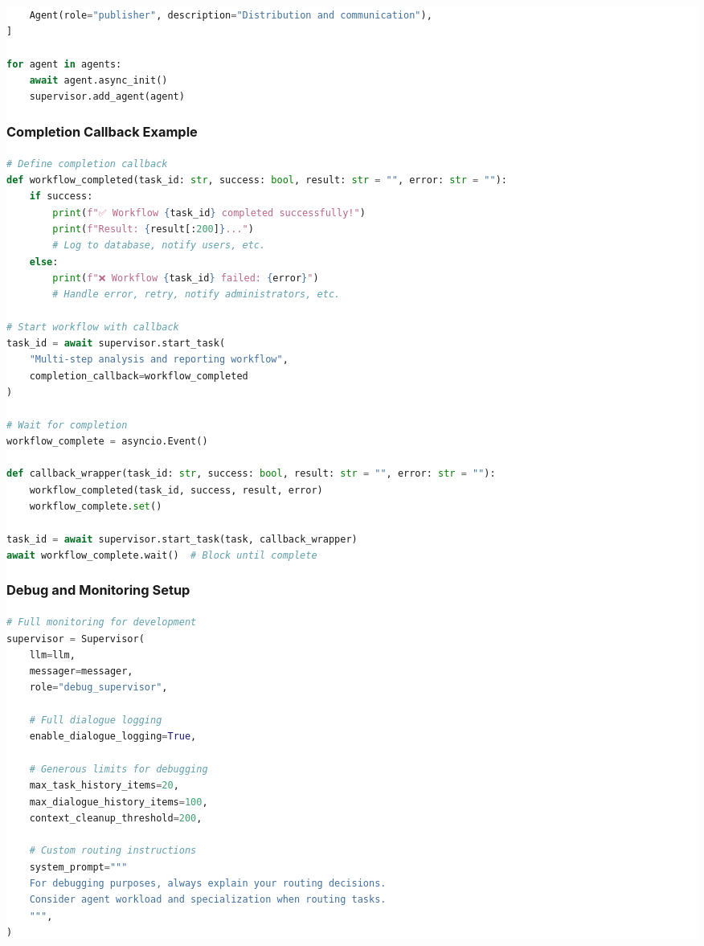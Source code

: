 ```python
    Agent(role="publisher", description="Distribution and communication"),
]

for agent in agents:
    await agent.async_init()
    supervisor.add_agent(agent)
```

### Completion Callback Example

```python
# Define completion callback
def workflow_completed(task_id: str, success: bool, result: str = "", error: str = ""):
    if success:
        print(f"✅ Workflow {task_id} completed successfully!")
        print(f"Result: {result[:200]}...")
        # Log to database, notify users, etc.
    else:
        print(f"❌ Workflow {task_id} failed: {error}")
        # Handle error, retry, notify administrators, etc.

# Start workflow with callback
task_id = await supervisor.start_task(
    "Multi-step analysis and reporting workflow",
    completion_callback=workflow_completed
)

# Wait for completion
workflow_complete = asyncio.Event()

def callback_wrapper(task_id: str, success: bool, result: str = "", error: str = ""):
    workflow_completed(task_id, success, result, error)
    workflow_complete.set()

task_id = await supervisor.start_task(task, callback_wrapper)
await workflow_complete.wait()  # Block until complete
```

### Debug and Monitoring Setup

```python
# Full monitoring for development
supervisor = Supervisor(
    llm=llm,
    messager=messager,
    role="debug_supervisor",
    
    # Full dialogue logging
    enable_dialogue_logging=True,
    
    # Generous limits for debugging
    max_task_history_items=20,
    max_dialogue_history_items=100,
    context_cleanup_threshold=200,
    
    # Custom routing instructions
    system_prompt="""
    For debugging purposes, always explain your routing decisions.
    Consider agent workload and specialization when routing tasks.
    """,
)
```
